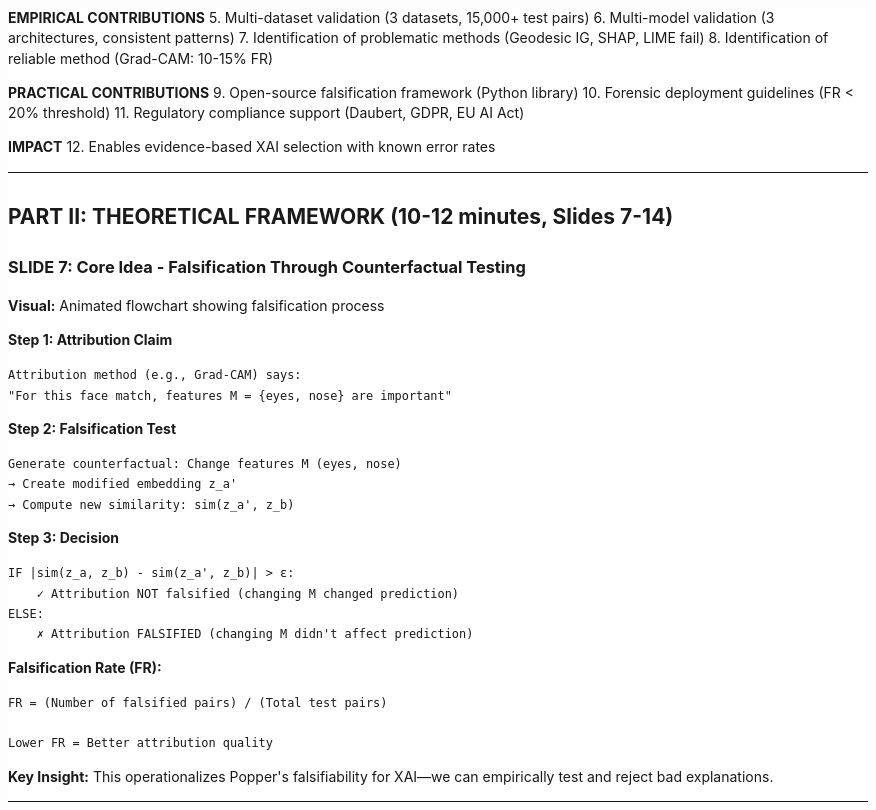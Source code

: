 **EMPIRICAL CONTRIBUTIONS**
5. Multi-dataset validation (3 datasets, 15,000+ test pairs)
6. Multi-model validation (3 architectures, consistent patterns)
7. Identification of problematic methods (Geodesic IG, SHAP, LIME fail)
8. Identification of reliable method (Grad-CAM: 10-15% FR)

**PRACTICAL CONTRIBUTIONS**
9. Open-source falsification framework (Python library)
10. Forensic deployment guidelines (FR < 20% threshold)
11. Regulatory compliance support (Daubert, GDPR, EU AI Act)

**IMPACT**
12. Enables evidence-based XAI selection with known error rates

---

## PART II: THEORETICAL FRAMEWORK (10-12 minutes, Slides 7-14)

### SLIDE 7: Core Idea - Falsification Through Counterfactual Testing

**Visual:** Animated flowchart showing falsification process

**Step 1: Attribution Claim**
```
Attribution method (e.g., Grad-CAM) says:
"For this face match, features M = {eyes, nose} are important"
```

**Step 2: Falsification Test**
```
Generate counterfactual: Change features M (eyes, nose)
→ Create modified embedding z_a'
→ Compute new similarity: sim(z_a', z_b)
```

**Step 3: Decision**
```
IF |sim(z_a, z_b) - sim(z_a', z_b)| > ε:
    ✓ Attribution NOT falsified (changing M changed prediction)
ELSE:
    ✗ Attribution FALSIFIED (changing M didn't affect prediction)
```

**Falsification Rate (FR):**
```
FR = (Number of falsified pairs) / (Total test pairs)

Lower FR = Better attribution quality
```

**Key Insight:** This operationalizes Popper's falsifiability for XAI—we can empirically test and reject bad explanations.

---
